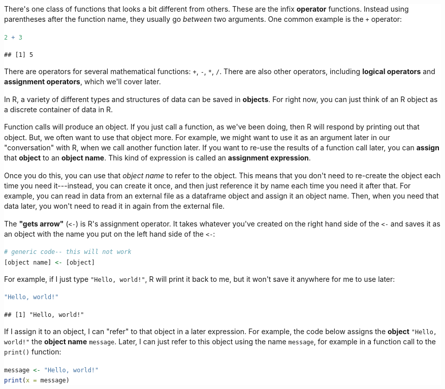 There's one class of functions that looks a bit different from others. These are the infix **operator** functions. Instead using parentheses after the function name, they usually go *between* two arguments. One common example is the `+` operator:


```r
2 + 3
```

```
## [1] 5
```

There are operators for several mathematical functions: `+`, `-`, `*`, `/`. There are also other operators, including **logical operators** and **assignment operators**, which we'll cover later.

In R, a variety of different types and structures of data can be saved in **objects**. For right now, you can just think of an R object as a discrete container of data in R.

Function calls will produce an object. If you just call a function, as we've been doing, then R will respond by printing out that object. But, we often want to use that object more. For example, we might want to use it as an argument later in our "conversation" with R, when we call another function later. If you want to re-use the results of a function call later, you can **assign** that **object** to an **object name**. This kind of expression is called an **assignment expression**.

Once you do this, you can use that *object name* to refer to the object. This means that you don't need to re-create the object each time you need it---instead, you can create it once, and then just reference it by name each time you need it after that. For example, you can read in data from an external file as a dataframe object and assign it an object name. Then, when you need that data later, you won't need to read it in again from the external file.

The **"gets arrow"** (`<-`) is R's assignment operator. It takes whatever you've created on the right hand side of the `<-` and saves it as an object with the name you put on the left hand side of the `<-`:


```r
# generic code-- this will not work
[object name] <- [object]
```

For example, if I just type `"Hello, world!"`, R will print it back to me, but it won't save it anywhere for me to use later:


```r
"Hello, world!"
```

```
## [1] "Hello, world!"
```

If I assign it to an object, I can "refer" to that object in a later expression. For example, the code below assigns the **object** `"Hello, world!"` the **object name** `message`. Later, I can just refer to this object using the name `message`, for example in a function call to the `print()` function:


```r
message <- "Hello, world!"
print(x = message)
```
